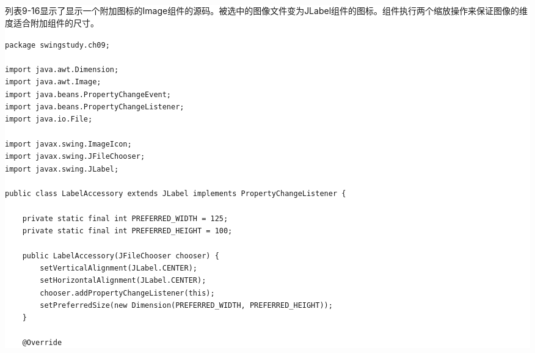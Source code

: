 列表9-16显示了显示一个附加图标的Image组件的源码。被选中的图像文件变为JLabel组件的图标。组件执行两个缩放操作来保证图像的维度适合附加组件的尺寸。

``` {.sourceCode .java}
package swingstudy.ch09;

import java.awt.Dimension;
import java.awt.Image;
import java.beans.PropertyChangeEvent;
import java.beans.PropertyChangeListener;
import java.io.File;

import javax.swing.ImageIcon;
import javax.swing.JFileChooser;
import javax.swing.JLabel;

public class LabelAccessory extends JLabel implements PropertyChangeListener {

    private static final int PREFERRED_WIDTH = 125;
    private static final int PREFERRED_HEIGHT = 100;

    public LabelAccessory(JFileChooser chooser) {
        setVerticalAlignment(JLabel.CENTER);
        setHorizontalAlignment(JLabel.CENTER);
        chooser.addPropertyChangeListener(this);
        setPreferredSize(new Dimension(PREFERRED_WIDTH, PREFERRED_HEIGHT));
    }

    @Override

